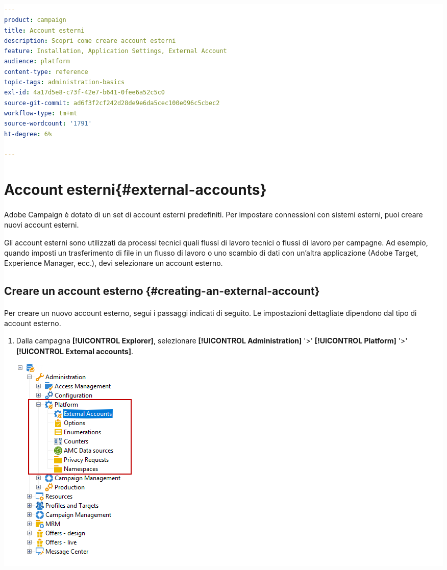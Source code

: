 ```yaml
---
product: campaign
title: Account esterni
description: Scopri come creare account esterni
feature: Installation, Application Settings, External Account
audience: platform
content-type: reference
topic-tags: administration-basics
exl-id: 4a17d5e8-c73f-42e7-b641-0fee6a52c5c0
source-git-commit: ad6f3f2cf242d28de9e6da5cec100e096c5cbec2
workflow-type: tm+mt
source-wordcount: '1791'
ht-degree: 6%

---
```


# Account esterni{#external-accounts}

Adobe Campaign è dotato di un set di account esterni predefiniti. Per impostare connessioni con sistemi esterni, puoi creare nuovi account esterni.

Gli account esterni sono utilizzati da processi tecnici quali flussi di lavoro tecnici o flussi di lavoro per campagne. Ad esempio, quando imposti un trasferimento di file in un flusso di lavoro o uno scambio di dati con un’altra applicazione (Adobe Target, Experience Manager, ecc.), devi selezionare un account esterno.

## Creare un account esterno {#creating-an-external-account}

Per creare un nuovo account esterno, segui i passaggi indicati di seguito. Le impostazioni dettagliate dipendono dal tipo di account esterno.

1. Dalla campagna **[!UICONTROL Explorer]**, selezionare **[!UICONTROL Administration]** &#39;>&#39; **[!UICONTROL Platform]** &#39;>&#39; **[!UICONTROL External accounts]**.

   ![](assets/ext_account_1.png)
